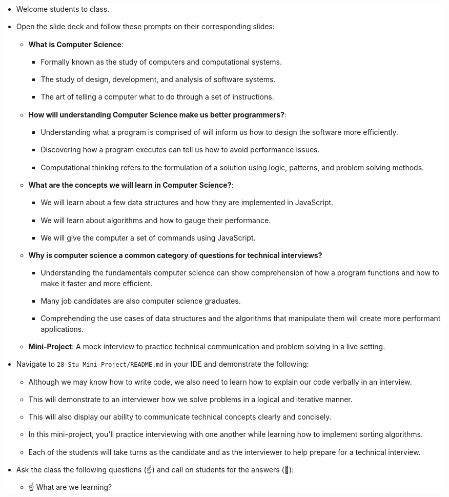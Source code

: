* Welcome students to class.

* Open the [slide deck](https://docs.google.com/presentation/d/1oK8WB9pt8GfraNTsWbPNWMFpBYzXe_URem6Ch3oq9eo/edit?usp=sharing) and follow these prompts on their corresponding slides:

  * **What is Computer Science**:

    * Formally known as the study of computers and computational systems. 
    
    * The study of design, development, and analysis of software systems.

    * The art of telling a computer what to do through a set of instructions.

  * **How will understanding Computer Science make us better programmers?**: 

    * Understanding what a program is comprised of will inform us how to design the software more efficiently.
    
    * Discovering how a program executes can tell us how to avoid performance issues.
    
    * Computational thinking refers to the formulation of a solution using logic, patterns, and problem solving methods.

  
  * **What are the concepts we will learn in Computer Science?**: 

    * We will learn about a few data structures and how they are implemented in JavaScript.

    * We will learn about algorithms and how to gauge their performance.

    * We will give the computer a set of commands using JavaScript.


  * **Why is computer science a common category of questions for technical interviews?** 

    * Understanding the fundamentals computer science can show comprehension of how a program functions and how to make it faster and more efficient.

    * Many job candidates are also computer science graduates.

    * Comprehending the use cases of data structures and the algorithms that manipulate them will create more performant applications.
  
  * **Mini-Project**: A mock interview to practice technical communication and problem solving in a live setting.

* Navigate to `28-Stu_Mini-Project/README.md` in your IDE and demonstrate the following:

  * Although we may know how to write code, we also need to learn how to explain our code verbally in an interview. 
  
  * This will demonstrate to an interviewer how we solve problems in a logical and iterative manner.

  * This will also display our ability to communicate technical concepts clearly and concisely.

  * In this mini-project, you'll practice interviewing with one another while learning how to implement sorting algorithms.

  * Each of the students will take turns as the candidate and as the interviewer to help prepare for a technical interview.

* Ask the class the following questions (☝️) and call on students for the answers (🙋):

  * ☝️ What are we learning?
